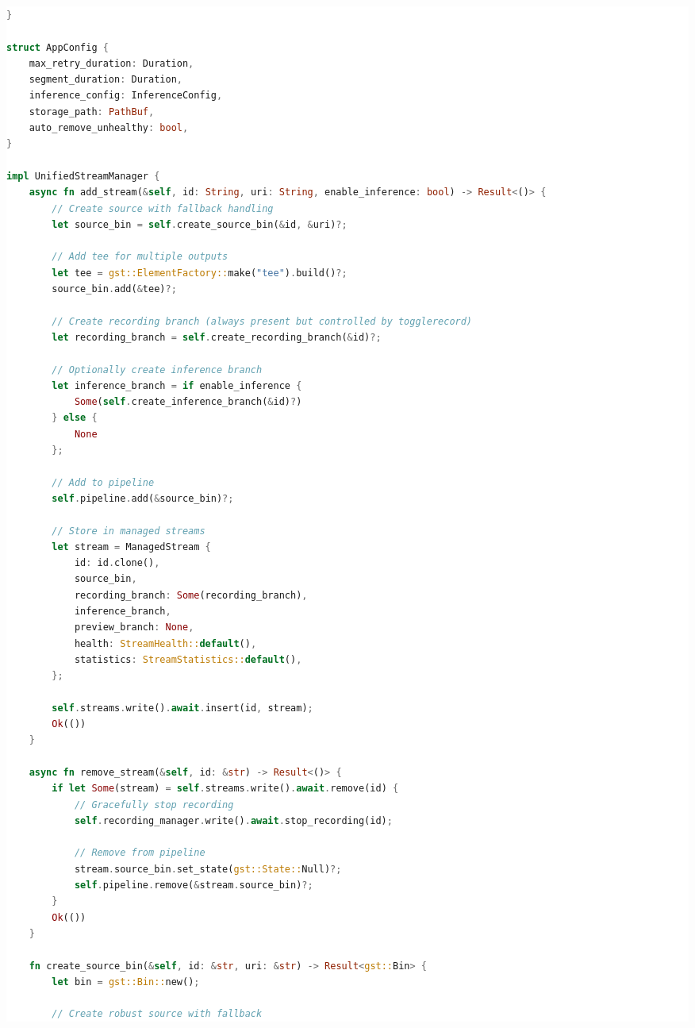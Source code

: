 ```rust
}

struct AppConfig {
    max_retry_duration: Duration,
    segment_duration: Duration,
    inference_config: InferenceConfig,
    storage_path: PathBuf,
    auto_remove_unhealthy: bool,
}

impl UnifiedStreamManager {
    async fn add_stream(&self, id: String, uri: String, enable_inference: bool) -> Result<()> {
        // Create source with fallback handling
        let source_bin = self.create_source_bin(&id, &uri)?;
        
        // Add tee for multiple outputs
        let tee = gst::ElementFactory::make("tee").build()?;
        source_bin.add(&tee)?;
        
        // Create recording branch (always present but controlled by togglerecord)
        let recording_branch = self.create_recording_branch(&id)?;
        
        // Optionally create inference branch
        let inference_branch = if enable_inference {
            Some(self.create_inference_branch(&id)?)
        } else {
            None
        };
        
        // Add to pipeline
        self.pipeline.add(&source_bin)?;
        
        // Store in managed streams
        let stream = ManagedStream {
            id: id.clone(),
            source_bin,
            recording_branch: Some(recording_branch),
            inference_branch,
            preview_branch: None,
            health: StreamHealth::default(),
            statistics: StreamStatistics::default(),
        };
        
        self.streams.write().await.insert(id, stream);
        Ok(())
    }
    
    async fn remove_stream(&self, id: &str) -> Result<()> {
        if let Some(stream) = self.streams.write().await.remove(id) {
            // Gracefully stop recording
            self.recording_manager.write().await.stop_recording(id);
            
            // Remove from pipeline
            stream.source_bin.set_state(gst::State::Null)?;
            self.pipeline.remove(&stream.source_bin)?;
        }
        Ok(())
    }
    
    fn create_source_bin(&self, id: &str, uri: &str) -> Result<gst::Bin> {
        let bin = gst::Bin::new();
        
        // Create robust source with fallback
```